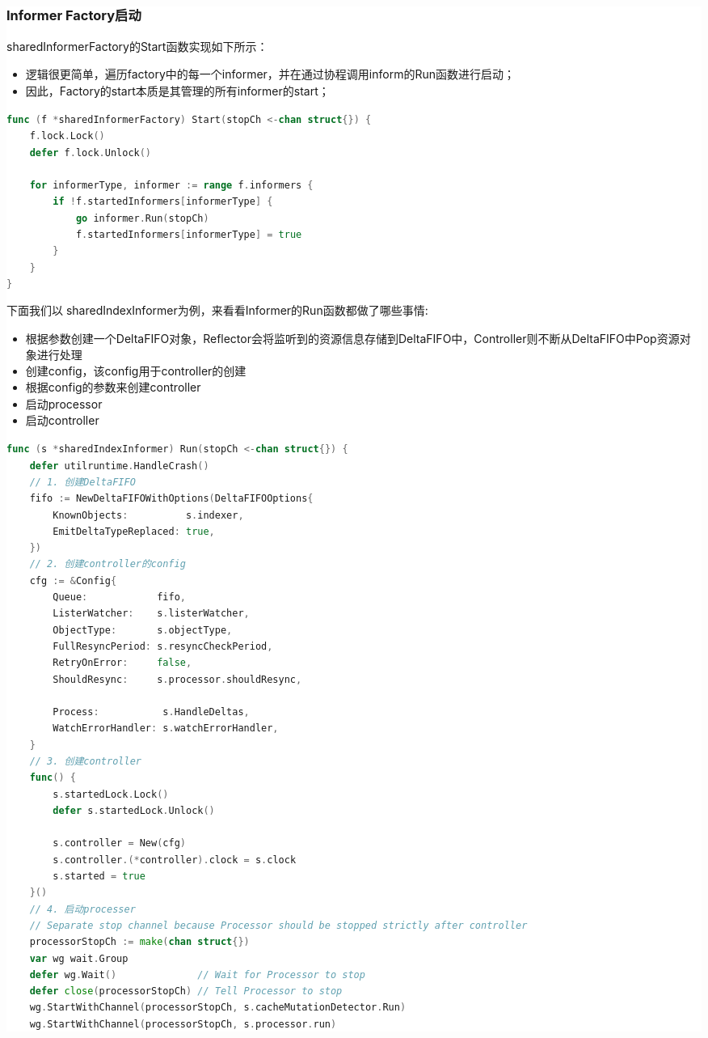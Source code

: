 ### Informer Factory启动

sharedInformerFactory的Start函数实现如下所示：

- 逻辑很更简单，遍历factory中的每一个informer，并在通过协程调用inform的Run函数进行启动；
- 因此，Factory的start本质是其管理的所有informer的start；

```go
func (f *sharedInformerFactory) Start(stopCh <-chan struct{}) {
	f.lock.Lock()
	defer f.lock.Unlock()

	for informerType, informer := range f.informers {
		if !f.startedInformers[informerType] {
			go informer.Run(stopCh)
			f.startedInformers[informerType] = true
		}
	}
}
```

下面我们以 sharedIndexInformer为例，来看看Informer的Run函数都做了哪些事情:

- 根据参数创建一个DeltaFIFO对象，Reflector会将监听到的资源信息存储到DeltaFIFO中，Controller则不断从DeltaFIFO中Pop资源对象进行处理
- 创建config，该config用于controller的创建
- 根据config的参数来创建controller
- 启动processor
- 启动controller

```go
func (s *sharedIndexInformer) Run(stopCh <-chan struct{}) {
	defer utilruntime.HandleCrash()
	// 1. 创建DeltaFIFO
	fifo := NewDeltaFIFOWithOptions(DeltaFIFOOptions{
		KnownObjects:          s.indexer,
		EmitDeltaTypeReplaced: true,
	})
	// 2. 创建controller的config
	cfg := &Config{
		Queue:            fifo,
		ListerWatcher:    s.listerWatcher,
		ObjectType:       s.objectType,
		FullResyncPeriod: s.resyncCheckPeriod,
		RetryOnError:     false,
		ShouldResync:     s.processor.shouldResync,

		Process:           s.HandleDeltas,
		WatchErrorHandler: s.watchErrorHandler,
	}
	// 3. 创建controller
	func() {
		s.startedLock.Lock()
		defer s.startedLock.Unlock()

		s.controller = New(cfg)
		s.controller.(*controller).clock = s.clock
		s.started = true
	}()
	// 4. 启动processer
	// Separate stop channel because Processor should be stopped strictly after controller
	processorStopCh := make(chan struct{})
	var wg wait.Group
	defer wg.Wait()              // Wait for Processor to stop
	defer close(processorStopCh) // Tell Processor to stop
	wg.StartWithChannel(processorStopCh, s.cacheMutationDetector.Run)
	wg.StartWithChannel(processorStopCh, s.processor.run)
```